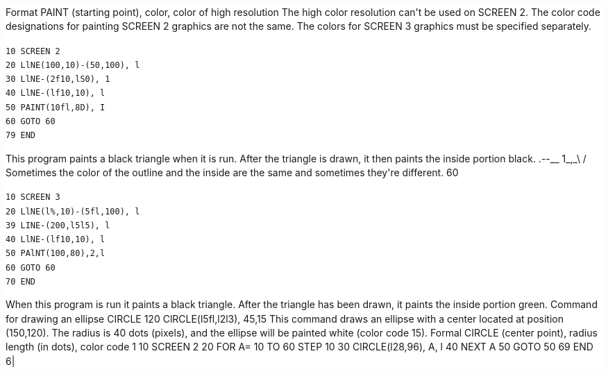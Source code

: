 Format 
PAINT (starting point), color, color of high resolution
The high color resolution can't be used on SCREEN 2. 
The color code designations for painting SCREEN 2 graphics are 
not the same. The colors for SCREEN 3 graphics must be specified 
separately. 

```
10 SCREEN 2 
20 LlNE(100,10)-(50,100), l 
30 LlNE-(2f10,lS0), 1 
40 LlNE-(lf10,10), l 
50 PAINT(10fl,8D), I 
60 GOTO 60 
79 END 
```

This program paints a black triangle when it is run. 
After the triangle is drawn, it then paints the inside portion black. 
.--__ 
   1_,_\ 
/ Sometimes the color of the outline and the inside 
are the same and sometimes they're different. 
60

```
10 SCREEN 3 
20 LlNE(l%,10)-(5fl,100), l 
39 LINE-(200,l5l5), l 
40 LlNE-(lf10,10), l 
50 PAlNT(100,80),2,l 
60 GOTO 60 
70 END 
```
When this program is run it paints a black triangle. 
After the triangle has been drawn, it paints the inside portion 
green. 
Command for drawing an ellipse 
CIRCLE 
120 ClRCLE(l5fl,l2l3), 45,15
This command draws an ellipse with a center located at position 
(150,120). The radius is 40 dots (pixels), and the ellipse will be 
painted white (color code 15). 
Formal 
CIRCLE (center point), radius length (in dots), color code 
1
10 SCREEN 2 
20 FOR A= 10 TO 60 STEP 10 
30 ClRCLE(l28,96), A, l 
40 NEXT A 
50 GOTO 50 
69 END 
6|

